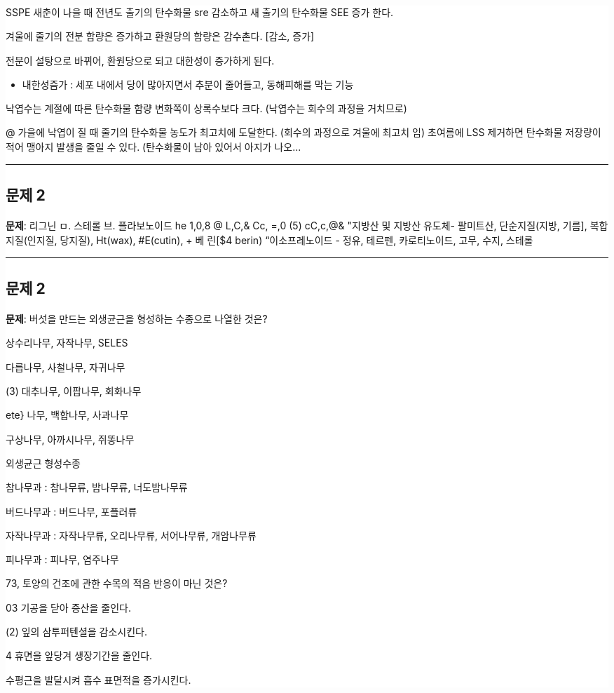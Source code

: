  SSPE 새춘이 나을 때 전년도 출기의 탄수화물 sre 감소하고 새 출기의 탄수화물 SEE 증가
한다.

 겨울에 줄기의 전분 함량은 증가하고 환원당의 함량은 감수촌다. [감소, 증가]

전분이 설탕으로 바뀌어, 환원당으로 되고 대한성이 증가하게 된다.

* 내한성즘가 : 세포 내에서 당이 많아지면서 추분이 줄어들고, 동해피해를 막는 기능

 낙엽수는 계절에 따른 탄수화물 함량 변화쪽이 상록수보다 크다. (낙엽수는 회수의 과정을 거치므로)

@ 가을에 낙엽이 질 때 줄기의 탄수화물 농도가 최고치에 도달한다. (회수의 과정으로 겨울에 최고치 임)
 초여름에 LSS 제거하면 탄수화물 저장량이 적어 맹아지 발생을 줄일 수 있다. (탄수화물이 남아 있어서
아지가 나오...

---

## 문제 2

**문제**: 리그닌 ㅁ. 스테롤 브. 플라보노이드
 he 1,0,8 @ L,C,& Cc, =,0 (5) cC,c,@&
"지방산 및 지방산 유도체- 팔미트산, 단순지질(지방, 기름], 복합지질(인지질, 당지질), Ht(wax), #E(cutin), +
베 린[$4 berin)
“이소프레노이드 - 정유, 테르펜, 카로티노이드, 고무, 수지, 스테롤

---

## 문제 2

**문제**: 버섯을 만드는 외생균근을 형성하는 수종으로 나열한 것은?

 상수리나무, 자작나무, SELES

 다릅나무, 사철나무, 자귀나무

(3) 대추나무, 이팝나무, 회화나무

 ete} 나무, 백합나무, 사과나무

 구상나무, 아까시나무, 쥐똥나무

외생균근 형성수종

참나무과 : 참나무류, 밤나무류, 너도밤나무류

버드나무과 : 버드나무, 포플러류

자작나무과 : 자작나무류, 오리나무류, 서어나무류, 개암나무류

피나무과 : 피나무, 염주나무

73, 토양의 건조에 관한 수목의 적음 반응이 마닌 것은?

03 기공을 닫아 증산을 줄인다.

(2) 잎의 삼투퍼텐셜을 감소시킨다.

4 휴면을 앞당겨 생장기간을 줄인다.

 수평근을 발달시켜 흡수 표면적을 증가시킨다.

